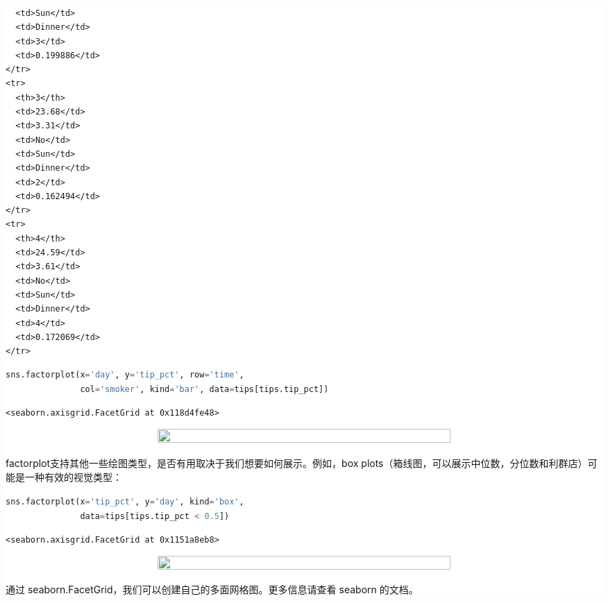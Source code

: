       <td>Sun</td>
      <td>Dinner</td>
      <td>3</td>
      <td>0.199886</td>
    </tr>
    <tr>
      <th>3</th>
      <td>23.68</td>
      <td>3.31</td>
      <td>No</td>
      <td>Sun</td>
      <td>Dinner</td>
      <td>2</td>
      <td>0.162494</td>
    </tr>
    <tr>
      <th>4</th>
      <td>24.59</td>
      <td>3.61</td>
      <td>No</td>
      <td>Sun</td>
      <td>Dinner</td>
      <td>4</td>
      <td>0.172069</td>
    </tr>
  </tbody>
</table>
</div>




```Python
sns.factorplot(x='day', y='tip_pct', row='time',
               col='smoker', kind='bar', data=tips[tips.tip_pct])
```




    <seaborn.axisgrid.FacetGrid at 0x118d4fe48>




<p align="center">
    <img width="70%" height="70%" src="http://images.iterate.site/blog/image/180708/DcDecGHFa1.png?imageslim">
</p>

factorplot支持其他一些绘图类型，是否有用取决于我们想要如何展示。例如，box plots（箱线图，可以展示中位数，分位数和利群店）可能是一种有效的视觉类型：


```Python
sns.factorplot(x='tip_pct', y='day', kind='box',
               data=tips[tips.tip_pct < 0.5])
```

```
<seaborn.axisgrid.FacetGrid at 0x1151a8eb8>
```


<p align="center">
    <img width="70%" height="70%" src="http://images.iterate.site/blog/image/180708/kl2bk5fL01.png?imageslim">
</p>

通过 seaborn.FacetGrid，我们可以创建自己的多面网格图。更多信息请查看 seaborn 的文档。
